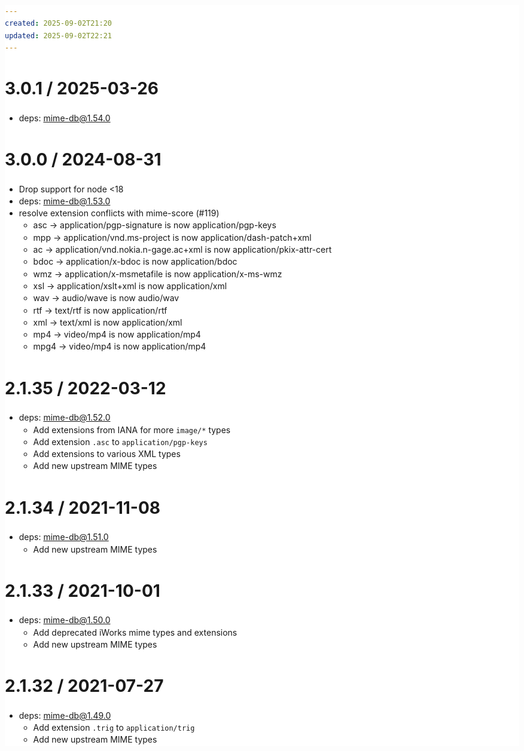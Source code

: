 ```yaml
---
created: 2025-09-02T21:20
updated: 2025-09-02T22:21
---
```

3.0.1 / 2025-03-26
===================

* deps: mime-db@1.54.0

3.0.0 / 2024-08-31
===================

* Drop support for node <18
* deps: mime-db@1.53.0
* resolve extension conflicts with mime-score (#119)
  * asc -> application/pgp-signature is now application/pgp-keys
  * mpp -> application/vnd.ms-project is now application/dash-patch+xml
  * ac -> application/vnd.nokia.n-gage.ac+xml is now application/pkix-attr-cert
  * bdoc -> application/x-bdoc is now application/bdoc
  * wmz -> application/x-msmetafile is now application/x-ms-wmz
  * xsl -> application/xslt+xml is now application/xml
  * wav -> audio/wave is now audio/wav
  * rtf -> text/rtf is now application/rtf
  * xml -> text/xml is now application/xml
  * mp4 -> video/mp4 is now application/mp4
  * mpg4 -> video/mp4 is now application/mp4


2.1.35 / 2022-03-12
===================

  * deps: mime-db@1.52.0
    - Add extensions from IANA for more `image/*` types
    - Add extension `.asc` to `application/pgp-keys`
    - Add extensions to various XML types
    - Add new upstream MIME types

2.1.34 / 2021-11-08
===================

  * deps: mime-db@1.51.0
    - Add new upstream MIME types

2.1.33 / 2021-10-01
===================

  * deps: mime-db@1.50.0
    - Add deprecated iWorks mime types and extensions
    - Add new upstream MIME types

2.1.32 / 2021-07-27
===================

  * deps: mime-db@1.49.0
    - Add extension `.trig` to `application/trig`
    - Add new upstream MIME types
